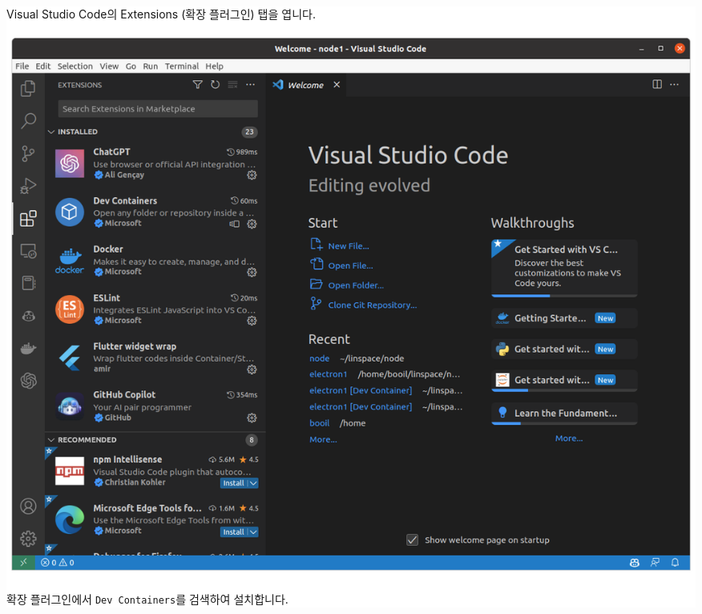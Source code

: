 Visual Studio Code의 Extensions (확장 플러그인) 탭을 엽니다.

![image-20230302233948080](node-dev-container-1.assets/image-20230302233948080.png)

확장 플러그인에서 `Dev Containers`를 검색하여 설치합니다.

